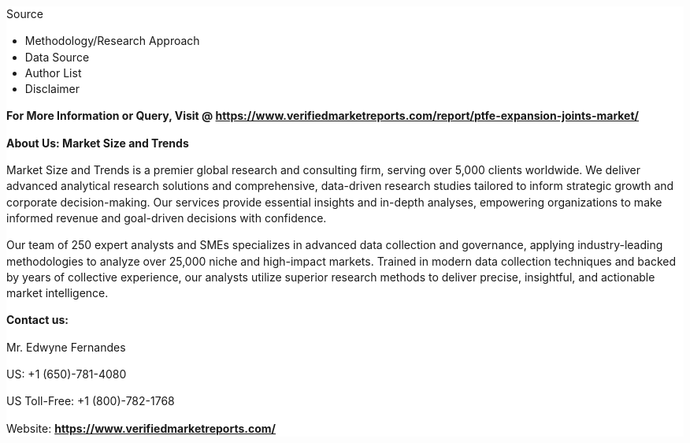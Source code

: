 Source</strong></p><ul><li>Methodology/Research Approach</li><li>Data Source</li><li>Author List</li><li>Disclaimer</li></ul></p><p><strong>For More Information or Query, Visit @ <a href="https://www.verifiedmarketreports.com/report/ptfe-expansion-joints-market/">https://www.verifiedmarketreports.com/report/ptfe-expansion-joints-market/</a></strong></p><p><strong>About Us: Market Size and Trends</strong></p><p>Market Size and Trends is a premier global research and consulting firm, serving over 5,000 clients worldwide. We deliver advanced analytical research solutions and comprehensive, data-driven research studies tailored to inform strategic growth and corporate decision-making. Our services provide essential insights and in-depth analyses, empowering organizations to make informed revenue and goal-driven decisions with confidence.</p><p>Our team of 250 expert analysts and SMEs specializes in advanced data collection and governance, applying industry-leading methodologies to analyze over 25,000 niche and high-impact markets. Trained in modern data collection techniques and backed by years of collective experience, our analysts utilize superior research methods to deliver precise, insightful, and actionable market intelligence.</p><p><strong>Contact us:</strong></p><p>Mr. Edwyne Fernandes</p><p>US: +1 (650)-781-4080</p><p>US Toll-Free: +1 (800)-782-1768</p><p>Website: <strong><a href="https://www.verifiedmarketreports.com/">https://www.verifiedmarketreports.com/</a></strong></p>
